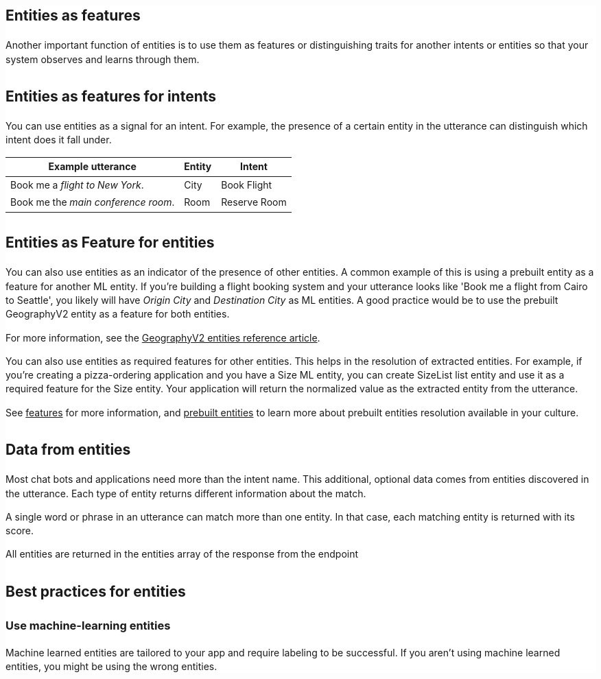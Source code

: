 ## Entities as features

Another important function of entities is to use them as features or distinguishing traits for another intents or entities so that your system observes and learns through them.

## Entities as features for intents

You can use entities as a signal for an intent. For example, the presence of a certain entity in the utterance can distinguish which intent does it fall under.

| Example utterance | Entity | Intent |
|--|--|--|
| Book me a _flight to New York_. | City | Book Flight |
| Book me the _main conference room_. | Room | Reserve Room |

## Entities as Feature for entities

You can also use entities as an indicator of the presence of other entities. A common example of this is using a prebuilt entity as a feature for another ML entity. If you’re building a flight booking system and your utterance looks like 'Book me a flight from Cairo to Seattle', you likely will have _Origin City_ and _Destination City_ as ML entities. A good practice would be to use the prebuilt GeographyV2 entity as a feature for both entities.

For more information, see the [GeographyV2 entities reference article](../luis-reference-prebuilt-geographyv2.md).

You can also use entities as required features for other entities. This helps in the resolution of extracted entities. For example, if you’re creating a pizza-ordering application and you have a Size ML entity, you can create SizeList list entity and use it as a required feature for the Size entity. Your application will return the normalized value as the extracted entity from the utterance.

See [features](../concepts/patterns-features.md) for more information, and [prebuilt entities](../luis-reference-prebuilt-entities.md) to learn more about prebuilt entities resolution available in your culture.

## Data from entities

Most chat bots and applications need more than the intent name. This additional, optional data comes from entities discovered in the utterance. Each type of entity returns different information about the match.

A single word or phrase in an utterance can match more than one entity. In that case, each matching entity is returned with its score.

All entities are returned in the  entities  array of the response from the endpoint

## Best practices for entities

### Use machine-learning entities

Machine learned entities are tailored to your app and require labeling to be successful. If you aren’t using machine learned entities, you might be using the wrong entities.
